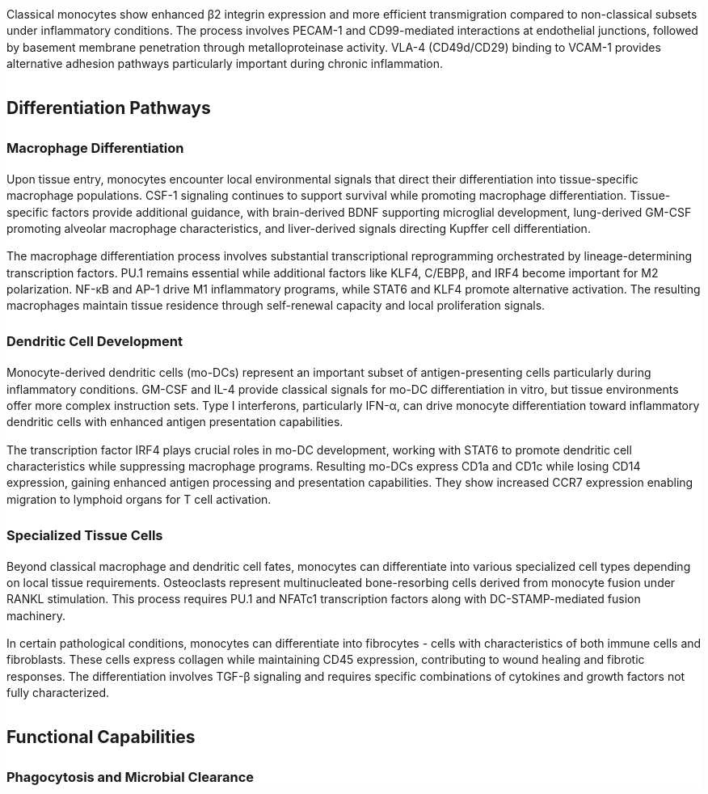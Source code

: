 Classical monocytes show enhanced β2 integrin expression and more efficient transmigration compared to non-classical subsets under inflammatory conditions. The process involves PECAM-1 and CD99-mediated interactions at endothelial junctions, followed by basement membrane penetration through metalloproteinase activity. VLA-4 (CD49d/CD29) binding to VCAM-1 provides alternative adhesion pathways particularly important during chronic inflammation.

## Differentiation Pathways

### Macrophage Differentiation

Upon tissue entry, monocytes encounter local environmental signals that direct their differentiation into tissue-specific macrophage populations. CSF-1 signaling continues to support survival while promoting macrophage differentiation. Tissue-specific factors provide additional guidance, with brain-derived BDNF supporting microglial development, lung-derived GM-CSF promoting alveolar macrophage characteristics, and liver-derived signals directing Kupffer cell differentiation.

The macrophage differentiation process involves substantial transcriptional reprogramming orchestrated by lineage-determining transcription factors. PU.1 remains essential while additional factors like KLF4, C/EBPβ, and IRF4 become important for M2 polarization. NF-κB and AP-1 drive M1 inflammatory programs, while STAT6 and KLF4 promote alternative activation. The resulting macrophages maintain tissue residence through self-renewal capacity and local proliferation signals.

### Dendritic Cell Development

Monocyte-derived dendritic cells (mo-DCs) represent an important subset of antigen-presenting cells particularly during inflammatory conditions. GM-CSF and IL-4 provide classical signals for mo-DC differentiation in vitro, but tissue environments offer more complex instruction sets. Type I interferons, particularly IFN-α, can drive monocyte differentiation toward inflammatory dendritic cells with enhanced antigen presentation capabilities.

The transcription factor IRF4 plays crucial roles in mo-DC development, working with STAT6 to promote dendritic cell characteristics while suppressing macrophage programs. Resulting mo-DCs express CD1a and CD1c while losing CD14 expression, gaining enhanced antigen processing and presentation capabilities. They show increased CCR7 expression enabling migration to lymphoid organs for T cell activation.

### Specialized Tissue Cells

Beyond classical macrophage and dendritic cell fates, monocytes can differentiate into various specialized cell types depending on local tissue requirements. Osteoclasts represent multinucleated bone-resorbing cells derived from monocyte fusion under RANKL stimulation. This process requires PU.1 and NFATc1 transcription factors along with DC-STAMP-mediated fusion machinery.

In certain pathological conditions, monocytes can differentiate into fibrocytes - cells with characteristics of both immune cells and fibroblasts. These cells express collagen while maintaining CD45 expression, contributing to wound healing and fibrotic responses. The differentiation involves TGF-β signaling and requires specific combinations of cytokines and growth factors not fully characterized.

## Functional Capabilities

### Phagocytosis and Microbial Clearance
